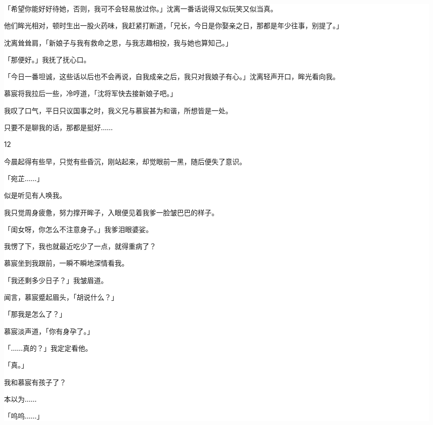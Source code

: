 「希望你能好好待她，否则，我可不会轻易放过你。」沈离一番话说得又似玩笑又似当真。


他们眸光相对，顿时生出一股火药味，我赶紧打断道，「兄长，今日是你娶亲之日，那都是年少往事，别提了。」


沈离耸耸肩，「新娘子与我有救命之恩，与我志趣相投，我与她也算知己。」


「那便好。」我抚了抚心口。


「今日一番坦诚，这些话以后也不会再说，自我成亲之后，我只对我娘子有心。」沈离轻声开口，眸光看向我。


慕宸将我拉后一些，冷哼道，「沈将军快去接新娘子吧。」


我叹了口气，平日只议国事之时，我义兄与慕宸甚为和谐，所想皆是一处。


只要不是聊我的话，那都是挺好……


12


今晨起得有些早，只觉有些昏沉，刚站起来，却觉眼前一黑，随后便失了意识。


「宛芷……」


似是听见有人唤我。


我只觉周身疲惫，努力撑开眸子，入眼便见着我爹一脸皱巴巴的样子。


「闺女呀，你怎么不注意身子。」我爹泪眼婆娑。


我愣了下，我也就最近吃少了一点，就得重病了？


慕宸坐到我跟前，一瞬不瞬地深情看我。


「我还剩多少日子？」我皱眉道。


闻言，慕宸蹙起眉头，「胡说什么？」


「那我是怎么了？」


慕宸淡声道，「你有身孕了。」


「……真的？」我定定看他。


「真。」


我和慕宸有孩子了？


本以为……


「呜呜……」
